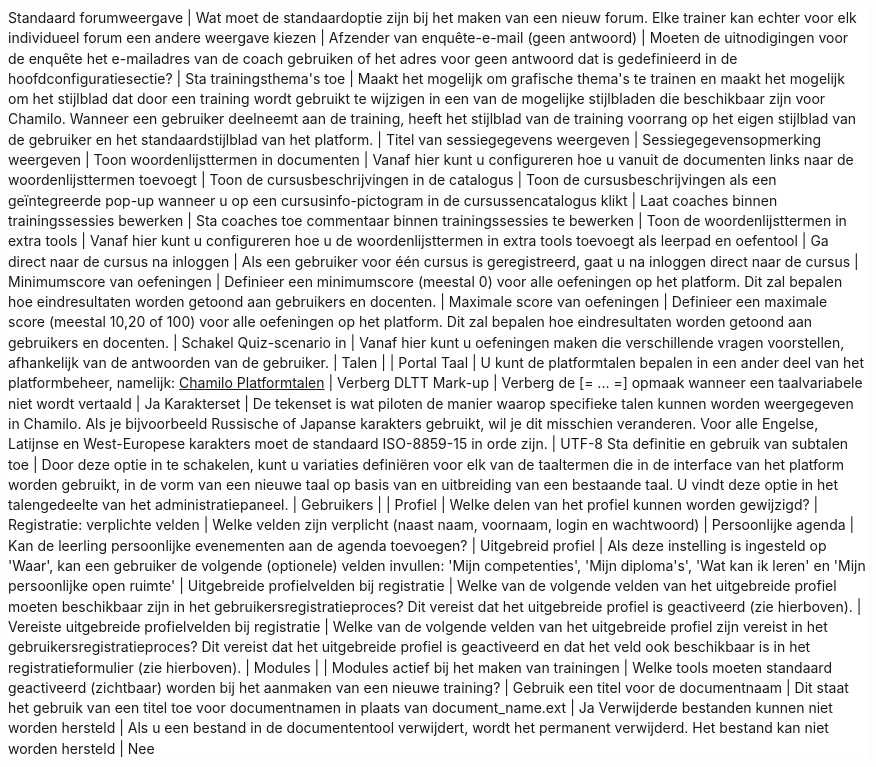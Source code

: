 Standaard forumweergave | Wat moet de standaardoptie zijn bij het maken van een nieuw forum. Elke trainer kan echter voor elk individueel forum een andere weergave kiezen |
Afzender van enquête-e-mail (geen antwoord) | Moeten de uitnodigingen voor de enquête het e-mailadres van de coach gebruiken of het adres voor geen antwoord dat is gedefinieerd in de hoofdconfiguratiesectie? |
Sta trainingsthema's toe | Maakt het mogelijk om grafische thema's te trainen en maakt het mogelijk om het stijlblad dat door een training wordt gebruikt te wijzigen in een van de mogelijke stijlbladen die beschikbaar zijn voor Chamilo. Wanneer een gebruiker deelneemt aan de training, heeft het stijlblad van de training voorrang op het eigen stijlblad van de gebruiker en het standaardstijlblad van het platform. |
Titel van sessiegegevens weergeven | Sessiegegevensopmerking weergeven |
Toon woordenlijsttermen in documenten | Vanaf hier kunt u configureren hoe u vanuit de documenten links naar de woordenlijsttermen toevoegt |
Toon de cursusbeschrijvingen in de catalogus | Toon de cursusbeschrijvingen als een geïntegreerde pop-up wanneer u op een cursusinfo-pictogram in de cursussencatalogus klikt |
Laat coaches binnen trainingssessies bewerken | Sta coaches toe commentaar binnen trainingssessies te bewerken |
Toon de woordenlijsttermen in extra tools | Vanaf hier kunt u configureren hoe u de woordenlijsttermen in extra tools toevoegt als leerpad en oefentool |
Ga direct naar de cursus na inloggen | Als een gebruiker voor één cursus is geregistreerd, gaat u na inloggen direct naar de cursus |
Minimumscore van oefeningen | Definieer een minimumscore (meestal 0) voor alle oefeningen op het platform. Dit zal bepalen hoe eindresultaten worden getoond aan gebruikers en docenten. |
Maximale score van oefeningen | Definieer een maximale score (meestal 10,20 of 100) voor alle oefeningen op het platform. Dit zal bepalen hoe eindresultaten worden getoond aan gebruikers en docenten. |
Schakel Quiz-scenario in | Vanaf hier kunt u oefeningen maken die verschillende vragen voorstellen, afhankelijk van de antwoorden van de gebruiker. |
Talen |  |
Portal Taal | U kunt de platformtalen bepalen in een ander deel van het platformbeheer, namelijk: [Chamilo Platformtalen](http://my.chamilo.net/main/admin/languages.php) |
Verberg DLTT Mark-up | Verberg de [= ... =] opmaak wanneer een taalvariabele niet wordt vertaald | Ja
Karakterset | De tekenset is wat piloten de manier waarop specifieke talen kunnen worden weergegeven in Chamilo. Als je bijvoorbeeld Russische of Japanse karakters gebruikt, wil je dit misschien veranderen. Voor alle Engelse, Latijnse en West-Europese karakters moet de standaard ISO-8859-15 in orde zijn. | UTF-8
Sta definitie en gebruik van subtalen toe | Door deze optie in te schakelen, kunt u variaties definiëren voor elk van de taaltermen die in de interface van het platform worden gebruikt, in de vorm van een nieuwe taal op basis van en uitbreiding van een bestaande taal. U vindt deze optie in het talengedeelte van het administratiepaneel. |
Gebruikers |  |
Profiel | Welke delen van het profiel kunnen worden gewijzigd? |
Registratie: verplichte velden | Welke velden zijn verplicht (naast naam, voornaam, login en wachtwoord) |
Persoonlijke agenda | Kan de leerling persoonlijke evenementen aan de agenda toevoegen? |
Uitgebreid profiel | Als deze instelling is ingesteld op 'Waar', kan een gebruiker de volgende (optionele) velden invullen: 'Mijn competenties', 'Mijn diploma's', 'Wat kan ik leren' en 'Mijn persoonlijke open ruimte' |
Uitgebreide profielvelden bij registratie | Welke van de volgende velden van het uitgebreide profiel moeten beschikbaar zijn in het gebruikersregistratieproces? Dit vereist dat het uitgebreide profiel is geactiveerd (zie hierboven). |
Vereiste uitgebreide profielvelden bij registratie | Welke van de volgende velden van het uitgebreide profiel zijn vereist in het gebruikersregistratieproces? Dit vereist dat het uitgebreide profiel is geactiveerd en dat het veld ook beschikbaar is in het registratieformulier (zie hierboven). |
Modules |  |
Modules actief bij het maken van trainingen | Welke tools moeten standaard geactiveerd (zichtbaar) worden bij het aanmaken van een nieuwe training? |
Gebruik een titel voor de documentnaam | Dit staat het gebruik van een titel toe voor documentnamen in plaats van document_name.ext | Ja
Verwijderde bestanden kunnen niet worden hersteld | Als u een bestand in de documententool verwijdert, wordt het permanent verwijderd. Het bestand kan niet worden hersteld | Nee